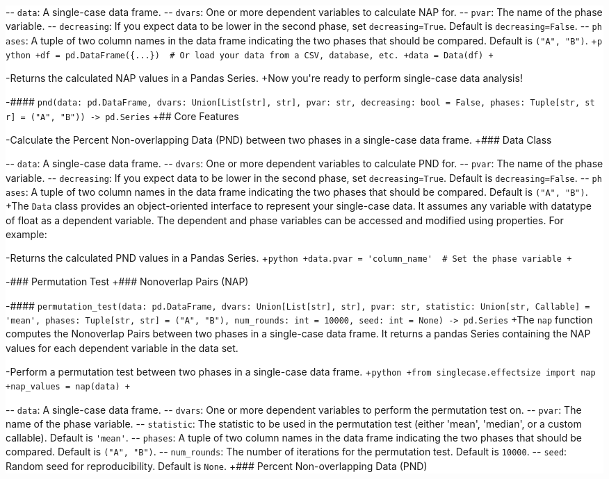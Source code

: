 -- `data`: A single-case data frame.
-- `dvars`: One or more dependent variables to calculate NAP for.
-- `pvar`: The name of the phase variable.
-- `decreasing`: If you expect data to be lower in the second phase, set `decreasing=True`. Default is `decreasing=False`.
-- `phases`: A tuple of two column names in the data frame indicating the two phases that should be compared. Default is `("A", "B")`.
+```python
+df = pd.DataFrame({...})  # Or load your data from a CSV, database, etc.
+data = Data(df)
+```
 
-Returns the calculated NAP values in a Pandas Series.
+Now you're ready to perform single-case data analysis!
 
-#### `pnd(data: pd.DataFrame, dvars: Union[List[str], str], pvar: str, decreasing: bool = False, phases: Tuple[str, str] = ("A", "B")) -> pd.Series`
+## Core Features
 
-Calculate the Percent Non-overlapping Data (PND) between two phases in a single-case data frame.
+### Data Class
 
-- `data`: A single-case data frame.
-- `dvars`: One or more dependent variables to calculate PND for.
-- `pvar`: The name of the phase variable.
-- `decreasing`: If you expect data to be lower in the second phase, set `decreasing=True`. Default is `decreasing=False`.
-- `phases`: A tuple of two column names in the data frame indicating the two phases that should be compared. Default is `("A", "B")`.
+The `Data` class provides an object-oriented interface to represent your single-case data. It assumes any variable with datatype of float as a dependent variable. The dependent and phase variables can be accessed and modified using properties. For example:
 
-Returns the calculated PND values in a Pandas Series.
+```python
+data.pvar = 'column_name'  # Set the phase variable
+```
 
-### Permutation Test
+### Nonoverlap Pairs (NAP)
 
-#### `permutation_test(data: pd.DataFrame, dvars: Union[List[str], str], pvar: str, statistic: Union[str, Callable] = 'mean', phases: Tuple[str, str] = ("A", "B"), num_rounds: int = 10000, seed: int = None) -> pd.Series`
+The `nap` function computes the Nonoverlap Pairs between two phases in a single-case data frame. It returns a pandas Series containing the NAP values for each dependent variable in the data set.
 
-Perform a permutation test between two phases in a single-case data frame.
+```python
+from singlecase.effectsize import nap
+nap_values = nap(data)
+```
 
-- `data`: A single-case data frame.
-- `dvars`: One or more dependent variables to perform the permutation test on.
-- `pvar`: The name of the phase variable.
-- `statistic`: The statistic to be used in the permutation test (either 'mean', 'median', or a custom callable). Default is `'mean'`.
-- `phases`: A tuple of two column names in the data frame indicating the two phases that should be compared. Default is `("A", "B")`.
-- `num_rounds`: The number of iterations for the permutation test. Default is `10000`.
-- `seed`: Random seed for reproducibility. Default is `None`.
+### Percent Non-overlapping Data (PND)
 